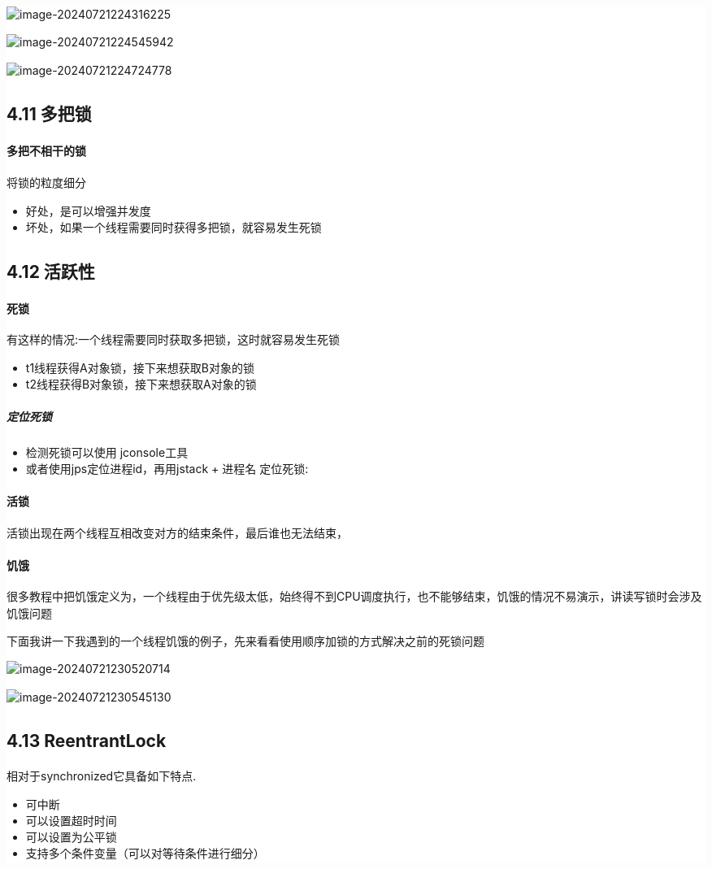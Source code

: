 ![image-20240721224316225](C:/Users/32596/AppData/Roaming/Typora/typora-user-images/image-20240721224316225.png)

![image-20240721224545942](C:/Users/32596/AppData/Roaming/Typora/typora-user-images/image-20240721224545942.png)

![image-20240721224724778](C:/Users/32596/AppData/Roaming/Typora/typora-user-images/image-20240721224724778.png)



## 4.11 多把锁

#### 多把不相干的锁

将锁的粒度细分

- 好处，是可以增强并发度
- 坏处，如果一个线程需要同时获得多把锁，就容易发生死锁



## 4.12 活跃性

#### 死锁

有这样的情况:一个线程需要同时获取多把锁，这时就容易发生死锁

- t1线程获得A对象锁，接下来想获取B对象的锁
- t2线程获得B对象锁，接下来想获取A对象的锁

##### 定位死锁

- 检测死锁可以使用 jconsole工具
- 或者使用jps定位进程id，再用jstack + 进程名  定位死锁:

#### 活锁

活锁出现在两个线程互相改变对方的结束条件，最后谁也无法结束，

#### 饥饿

很多教程中把饥饿定义为，一个线程由于优先级太低，始终得不到CPU调度执行，也不能够结束，饥饿的情况不易演示，讲读写锁时会涉及饥饿问题

下面我讲一下我遇到的一个线程饥饿的例子，先来看看使用顺序加锁的方式解决之前的死锁问题

![image-20240721230520714](C:/Users/32596/AppData/Roaming/Typora/typora-user-images/image-20240721230520714.png)

![image-20240721230545130](C:/Users/32596/AppData/Roaming/Typora/typora-user-images/image-20240721230545130.png)

## 4.13 ReentrantLock

相对于synchronized它具备如下特点.

- 可中断
- 可以设置超时时间
- 可以设置为公平锁
- 支持多个条件变量（可以对等待条件进行细分）
